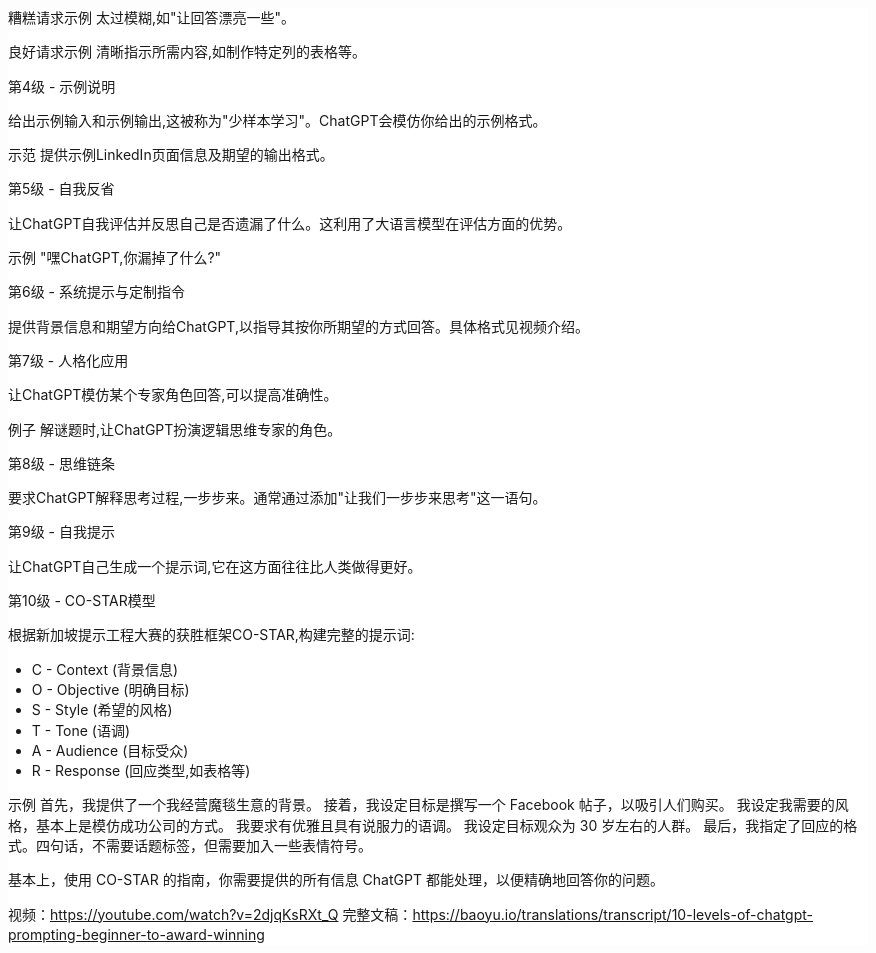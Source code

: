 糟糕请求示例
太过模糊,如"让回答漂亮一些"。

良好请求示例
清晰指示所需内容,如制作特定列的表格等。

第4级 - 示例说明

给出示例输入和示例输出,这被称为"少样本学习"。ChatGPT会模仿你给出的示例格式。

示范
提供示例LinkedIn页面信息及期望的输出格式。

第5级 - 自我反省

让ChatGPT自我评估并反思自己是否遗漏了什么。这利用了大语言模型在评估方面的优势。

示例 
"嘿ChatGPT,你漏掉了什么?"

第6级 - 系统提示与定制指令

提供背景信息和期望方向给ChatGPT,以指导其按你所期望的方式回答。具体格式见视频介绍。

第7级 - 人格化应用

让ChatGPT模仿某个专家角色回答,可以提高准确性。

例子
解谜题时,让ChatGPT扮演逻辑思维专家的角色。

第8级 - 思维链条

要求ChatGPT解释思考过程,一步步来。通常通过添加"让我们一步步来思考"这一语句。

第9级 - 自我提示

让ChatGPT自己生成一个提示词,它在这方面往往比人类做得更好。

第10级 - CO-STAR模型

根据新加坡提示工程大赛的获胜框架CO-STAR,构建完整的提示词:

- C - Context (背景信息)
- O - Objective (明确目标)  
- S - Style (希望的风格)
- T - Tone (语调)
- A - Audience (目标受众)
- R - Response (回应类型,如表格等)

示例
首先，我提供了一个我经营魔毯生意的背景。
接着，我设定目标是撰写一个 Facebook 帖子，以吸引人们购买。
我设定我需要的风格，基本上是模仿成功公司的方式。
我要求有优雅且具有说服力的语调。
我设定目标观众为 30 岁左右的人群。
最后，我指定了回应的格式。四句话，不需要话题标签，但需要加入一些表情符号。

基本上，使用 CO-STAR 的指南，你需要提供的所有信息 ChatGPT 都能处理，以便精确地回答你的问题。

视频：https://youtube.com/watch?v=2djqKsRXt_Q
完整文稿：https://baoyu.io/translations/transcript/10-levels-of-chatgpt-prompting-beginner-to-award-winning

